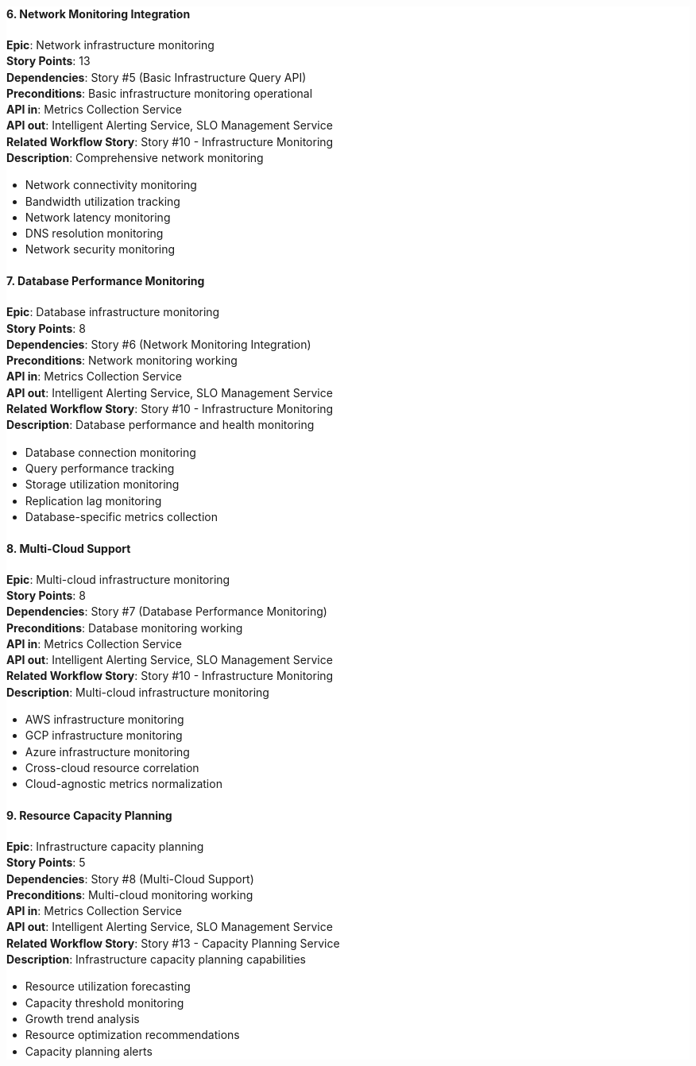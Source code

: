 #### 6. Network Monitoring Integration
**Epic**: Network infrastructure monitoring  
**Story Points**: 13  
**Dependencies**: Story #5 (Basic Infrastructure Query API)  
**Preconditions**: Basic infrastructure monitoring operational  
**API in**: Metrics Collection Service  
**API out**: Intelligent Alerting Service, SLO Management Service  
**Related Workflow Story**: Story #10 - Infrastructure Monitoring  
**Description**: Comprehensive network monitoring
- Network connectivity monitoring
- Bandwidth utilization tracking
- Network latency monitoring
- DNS resolution monitoring
- Network security monitoring

#### 7. Database Performance Monitoring
**Epic**: Database infrastructure monitoring  
**Story Points**: 8  
**Dependencies**: Story #6 (Network Monitoring Integration)  
**Preconditions**: Network monitoring working  
**API in**: Metrics Collection Service  
**API out**: Intelligent Alerting Service, SLO Management Service  
**Related Workflow Story**: Story #10 - Infrastructure Monitoring  
**Description**: Database performance and health monitoring
- Database connection monitoring
- Query performance tracking
- Storage utilization monitoring
- Replication lag monitoring
- Database-specific metrics collection

#### 8. Multi-Cloud Support
**Epic**: Multi-cloud infrastructure monitoring  
**Story Points**: 8  
**Dependencies**: Story #7 (Database Performance Monitoring)  
**Preconditions**: Database monitoring working  
**API in**: Metrics Collection Service  
**API out**: Intelligent Alerting Service, SLO Management Service  
**Related Workflow Story**: Story #10 - Infrastructure Monitoring  
**Description**: Multi-cloud infrastructure monitoring
- AWS infrastructure monitoring
- GCP infrastructure monitoring
- Azure infrastructure monitoring
- Cross-cloud resource correlation
- Cloud-agnostic metrics normalization

#### 9. Resource Capacity Planning
**Epic**: Infrastructure capacity planning  
**Story Points**: 5  
**Dependencies**: Story #8 (Multi-Cloud Support)  
**Preconditions**: Multi-cloud monitoring working  
**API in**: Metrics Collection Service  
**API out**: Intelligent Alerting Service, SLO Management Service  
**Related Workflow Story**: Story #13 - Capacity Planning Service  
**Description**: Infrastructure capacity planning capabilities
- Resource utilization forecasting
- Capacity threshold monitoring
- Growth trend analysis
- Resource optimization recommendations
- Capacity planning alerts
